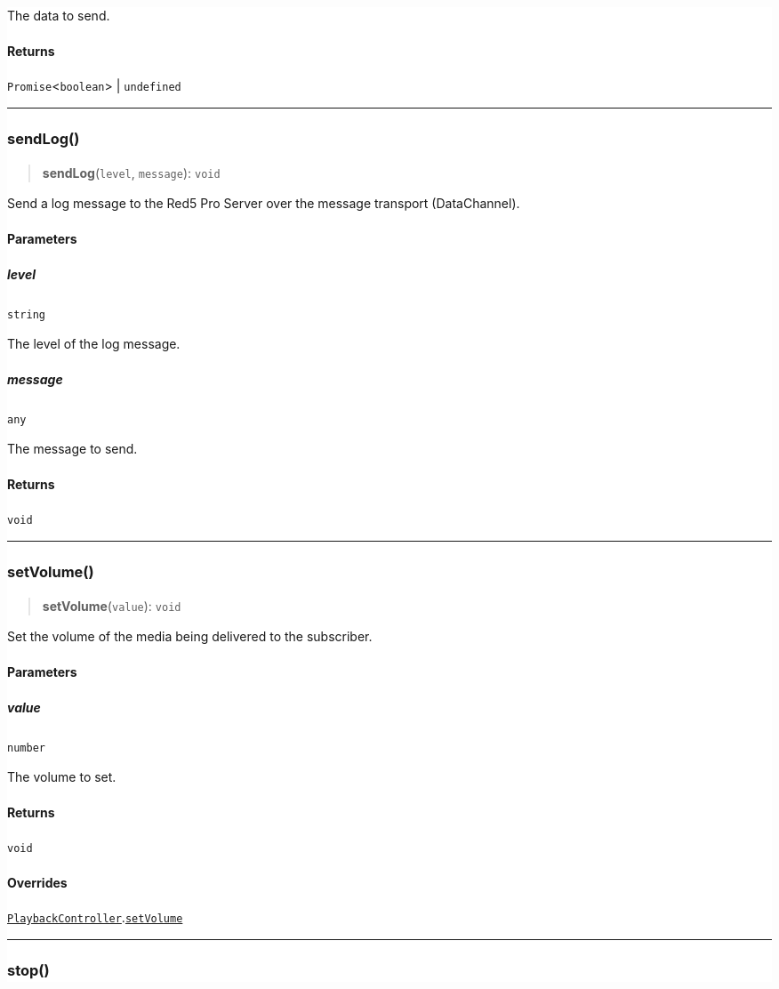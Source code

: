 The data to send.

#### Returns

`Promise`\<`boolean`\> \| `undefined`

***

### sendLog()

> **sendLog**(`level`, `message`): `void`

Send a log message to the Red5 Pro Server over the message transport (DataChannel).

#### Parameters

##### level

`string`

The level of the log message.

##### message

`any`

The message to send.

#### Returns

`void`

***

### setVolume()

> **setVolume**(`value`): `void`

Set the volume of the media being delivered to the subscriber.

#### Parameters

##### value

`number`

The volume to set.

#### Returns

`void`

#### Overrides

[`PlaybackController`](PlaybackController.md).[`setVolume`](PlaybackController.md#setvolume)

***

### stop()
